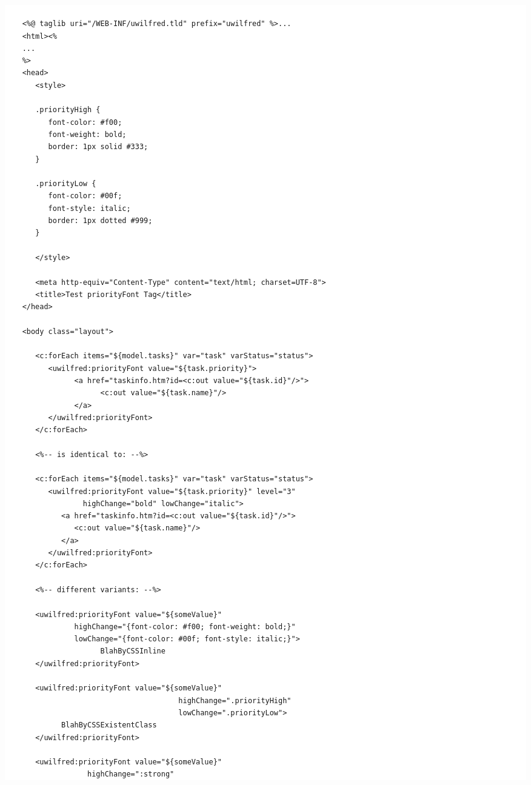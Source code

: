 ~~~ { html }

    <%@ taglib uri="/WEB-INF/uwilfred.tld" prefix="uwilfred" %>...
    <html><%
    ...
    %>
    <head>
       <style>

       .priorityHigh {
          font-color: #f00;
          font-weight: bold;
          border: 1px solid #333;
       }

       .priorityLow {
          font-color: #00f;
          font-style: italic;
          border: 1px dotted #999;
       }

       </style>

       <meta http-equiv="Content-Type" content="text/html; charset=UTF-8">
       <title>Test priorityFont Tag</title>
    </head>

    <body class="layout">

       <c:forEach items="${model.tasks}" var="task" varStatus="status">
          <uwilfred:priorityFont value="${task.priority}">
                <a href="taskinfo.htm?id=<c:out value="${task.id}"/>">
                      <c:out value="${task.name}"/>
                </a>
          </uwilfred:priorityFont>
       </c:forEach>

       <%-- is identical to: --%>

       <c:forEach items="${model.tasks}" var="task" varStatus="status">
          <uwilfred:priorityFont value="${task.priority}" level="3"
                  highChange="bold" lowChange="italic">
             <a href="taskinfo.htm?id=<c:out value="${task.id}"/>">
                <c:out value="${task.name}"/>
             </a>
          </uwilfred:priorityFont>
       </c:forEach>

       <%-- different variants: --%>

       <uwilfred:priorityFont value="${someValue}"
                highChange="{font-color: #f00; font-weight: bold;}"
                lowChange="{font-color: #00f; font-style: italic;}">
                      BlahByCSSInline
       </uwilfred:priorityFont>

       <uwilfred:priorityFont value="${someValue}"
                                        highChange=".priorityHigh"
                                        lowChange=".priorityLow">
             BlahByCSSExistentClass
       </uwilfred:priorityFont>

       <uwilfred:priorityFont value="${someValue}"
                   highChange=":strong"
~~~